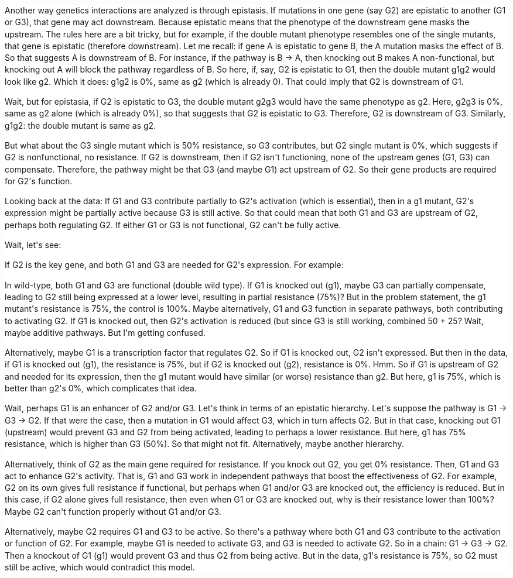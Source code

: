 Another way genetics interactions are analyzed is through epistasis. If mutations in one gene (say G2) are epistatic to another (G1 or G3), that gene may act downstream. Because epistatic means that the phenotype of the downstream gene masks the upstream. The rules here are a bit tricky, but for example, if the double mutant phenotype resembles one of the single mutants, that gene is epistatic (therefore downstream). Let me recall: if gene A is epistatic to gene B, the A mutation masks the effect of B. So that suggests A is downstream of B. For instance, if the pathway is B → A, then knocking out B makes A non-functional, but knocking out A will block the pathway regardless of B. So here, if, say, G2 is epistatic to G1, then the double mutant g1g2 would look like g2. Which it does: g1g2 is 0%, same as g2 (which is already 0). That could imply that G2 is downstream of G1.

Wait, but for epistasia, if G2 is epistatic to G3, the double mutant g2g3 would have the same phenotype as g2. Here, g2g3 is 0%, same as g2 alone (which is already 0%), so that suggests that G2 is epistatic to G3. Therefore, G2 is downstream of G3. Similarly, g1g2: the double mutant is same as g2.

But what about the G3 single mutant which is 50% resistance, so G3 contributes, but G2 single mutant is 0%, which suggests if G2 is nonfunctional, no resistance. If G2 is downstream, then if G2 isn't functioning, none of the upstream genes (G1, G3) can compensate. Therefore, the pathway might be that G3 (and maybe G1) act upstream of G2. So their gene products are required for G2's function.

Looking back at the data: If G1 and G3 contribute partially to G2's activation (which is essential), then in a g1 mutant, G2's expression might be partially active because G3 is still active. So that could mean that both G1 and G3 are upstream of G2, perhaps both regulating G2. If either G1 or G3 is not functional, G2 can't be fully active.

Wait, let's see:

If G2 is the key gene, and both G1 and G3 are needed for G2's expression. For example:

In wild-type, both G1 and G3 are functional (double wild type). If G1 is knocked out (g1), maybe G3 can partially compensate, leading to G2 still being expressed at a lower level, resulting in partial resistance (75%)? But in the problem statement, the g1 mutant's resistance is 75%, the control is 100%. Maybe alternatively, G1 and G3 function in separate pathways, both contributing to activating G2. If G1 is knocked out, then G2's activation is reduced (but since G3 is still working, combined 50 + 25? Wait, maybe additive pathways. But I'm getting confused.

Alternatively, maybe G1 is a transcription factor that regulates G2. So if G1 is knocked out, G2 isn't expressed. But then in the data, if G1 is knocked out (g1), the resistance is 75%, but if G2 is knocked out (g2), resistance is 0%. Hmm. So if G1 is upstream of G2 and needed for its expression, then the g1 mutant would have similar (or worse) resistance than g2. But here, g1 is 75%, which is better than g2's 0%, which complicates that idea.

Wait, perhaps G1 is an enhancer of G2 and/or G3. Let's think in terms of an epistatic hierarchy. Let's suppose the pathway is G1 → G3 → G2. If that were the case, then a mutation in G1 would affect G3, which in turn affects G2. But in that case, knocking out G1 (upstream) would prevent G3 and G2 from being activated, leading to perhaps a lower resistance. But here, g1 has 75% resistance, which is higher than G3 (50%). So that might not fit. Alternatively, maybe another hierarchy.

Alternatively, think of G2 as the main gene required for resistance. If you knock out G2, you get 0% resistance. Then, G1 and G3 act to enhance G2's activity. That is, G1 and G3 work in independent pathways that boost the effectiveness of G2. For example, G2 on its own gives full resistance if functional, but perhaps when G1 and/or G3 are knocked out, the efficiency is reduced. But in this case, if G2 alone gives full resistance, then even when G1 or G3 are knocked out, why is their resistance lower than 100%? Maybe G2 can't function properly without G1 and/or G3.

Alternatively, maybe G2 requires G1 and G3 to be active. So there's a pathway where both G1 and G3 contribute to the activation or function of G2. For example, maybe G1 is needed to activate G3, and G3 is needed to activate G2. So in a chain: G1 → G3 → G2. Then a knockout of G1 (g1) would prevent G3 and thus G2 from being active. But in the data, g1's resistance is 75%, so G2 must still be active, which would contradict this model.
